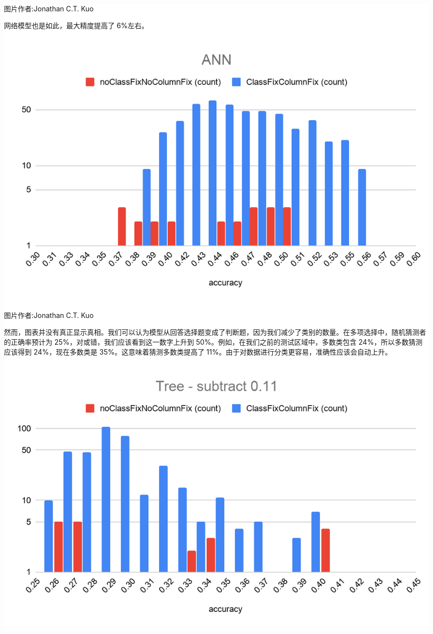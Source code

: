 图片作者:Jonathan C.T. Kuo

网络模型也是如此，最大精度提高了 6%左右。

![](img/cf55ee3f6f1991fa8e61906cbeb20a94.png)

图片作者:Jonathan C.T. Kuo

然而，图表并没有真正显示真相。我们可以认为模型从回答选择题变成了判断题，因为我们减少了类别的数量。在多项选择中，随机猜测者的正确率预计为 25%，对或错，我们应该看到这一数字上升到 50%。例如，在我们之前的测试区域中，多数类包含 24%，所以多数猜测应该得到 24%，现在多数类是 35%。这意味着猜测多数类提高了 11%。由于对数据进行分类更容易，准确性应该会自动上升。

![](img/662b58f506b205f49ed2a652521172fb.png)